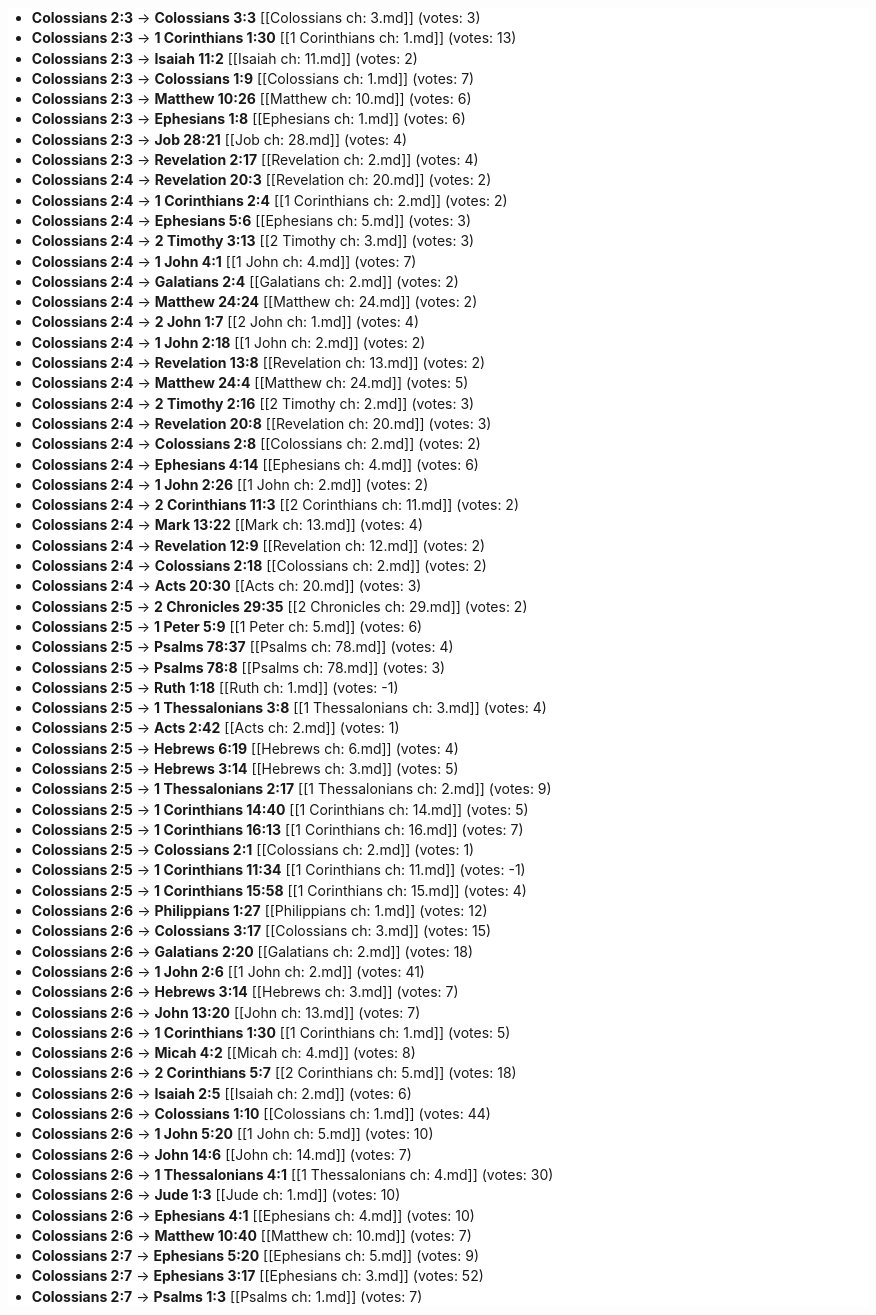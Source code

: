 - **Colossians 2:3** → **Colossians 3:3** [[Colossians ch: 3.md]] (votes: 3)
- **Colossians 2:3** → **1 Corinthians 1:30** [[1 Corinthians ch: 1.md]] (votes: 13)
- **Colossians 2:3** → **Isaiah 11:2** [[Isaiah ch: 11.md]] (votes: 2)
- **Colossians 2:3** → **Colossians 1:9** [[Colossians ch: 1.md]] (votes: 7)
- **Colossians 2:3** → **Matthew 10:26** [[Matthew ch: 10.md]] (votes: 6)
- **Colossians 2:3** → **Ephesians 1:8** [[Ephesians ch: 1.md]] (votes: 6)
- **Colossians 2:3** → **Job 28:21** [[Job ch: 28.md]] (votes: 4)
- **Colossians 2:3** → **Revelation 2:17** [[Revelation ch: 2.md]] (votes: 4)
- **Colossians 2:4** → **Revelation 20:3** [[Revelation ch: 20.md]] (votes: 2)
- **Colossians 2:4** → **1 Corinthians 2:4** [[1 Corinthians ch: 2.md]] (votes: 2)
- **Colossians 2:4** → **Ephesians 5:6** [[Ephesians ch: 5.md]] (votes: 3)
- **Colossians 2:4** → **2 Timothy 3:13** [[2 Timothy ch: 3.md]] (votes: 3)
- **Colossians 2:4** → **1 John 4:1** [[1 John ch: 4.md]] (votes: 7)
- **Colossians 2:4** → **Galatians 2:4** [[Galatians ch: 2.md]] (votes: 2)
- **Colossians 2:4** → **Matthew 24:24** [[Matthew ch: 24.md]] (votes: 2)
- **Colossians 2:4** → **2 John 1:7** [[2 John ch: 1.md]] (votes: 4)
- **Colossians 2:4** → **1 John 2:18** [[1 John ch: 2.md]] (votes: 2)
- **Colossians 2:4** → **Revelation 13:8** [[Revelation ch: 13.md]] (votes: 2)
- **Colossians 2:4** → **Matthew 24:4** [[Matthew ch: 24.md]] (votes: 5)
- **Colossians 2:4** → **2 Timothy 2:16** [[2 Timothy ch: 2.md]] (votes: 3)
- **Colossians 2:4** → **Revelation 20:8** [[Revelation ch: 20.md]] (votes: 3)
- **Colossians 2:4** → **Colossians 2:8** [[Colossians ch: 2.md]] (votes: 2)
- **Colossians 2:4** → **Ephesians 4:14** [[Ephesians ch: 4.md]] (votes: 6)
- **Colossians 2:4** → **1 John 2:26** [[1 John ch: 2.md]] (votes: 2)
- **Colossians 2:4** → **2 Corinthians 11:3** [[2 Corinthians ch: 11.md]] (votes: 2)
- **Colossians 2:4** → **Mark 13:22** [[Mark ch: 13.md]] (votes: 4)
- **Colossians 2:4** → **Revelation 12:9** [[Revelation ch: 12.md]] (votes: 2)
- **Colossians 2:4** → **Colossians 2:18** [[Colossians ch: 2.md]] (votes: 2)
- **Colossians 2:4** → **Acts 20:30** [[Acts ch: 20.md]] (votes: 3)
- **Colossians 2:5** → **2 Chronicles 29:35** [[2 Chronicles ch: 29.md]] (votes: 2)
- **Colossians 2:5** → **1 Peter 5:9** [[1 Peter ch: 5.md]] (votes: 6)
- **Colossians 2:5** → **Psalms 78:37** [[Psalms ch: 78.md]] (votes: 4)
- **Colossians 2:5** → **Psalms 78:8** [[Psalms ch: 78.md]] (votes: 3)
- **Colossians 2:5** → **Ruth 1:18** [[Ruth ch: 1.md]] (votes: -1)
- **Colossians 2:5** → **1 Thessalonians 3:8** [[1 Thessalonians ch: 3.md]] (votes: 4)
- **Colossians 2:5** → **Acts 2:42** [[Acts ch: 2.md]] (votes: 1)
- **Colossians 2:5** → **Hebrews 6:19** [[Hebrews ch: 6.md]] (votes: 4)
- **Colossians 2:5** → **Hebrews 3:14** [[Hebrews ch: 3.md]] (votes: 5)
- **Colossians 2:5** → **1 Thessalonians 2:17** [[1 Thessalonians ch: 2.md]] (votes: 9)
- **Colossians 2:5** → **1 Corinthians 14:40** [[1 Corinthians ch: 14.md]] (votes: 5)
- **Colossians 2:5** → **1 Corinthians 16:13** [[1 Corinthians ch: 16.md]] (votes: 7)
- **Colossians 2:5** → **Colossians 2:1** [[Colossians ch: 2.md]] (votes: 1)
- **Colossians 2:5** → **1 Corinthians 11:34** [[1 Corinthians ch: 11.md]] (votes: -1)
- **Colossians 2:5** → **1 Corinthians 15:58** [[1 Corinthians ch: 15.md]] (votes: 4)
- **Colossians 2:6** → **Philippians 1:27** [[Philippians ch: 1.md]] (votes: 12)
- **Colossians 2:6** → **Colossians 3:17** [[Colossians ch: 3.md]] (votes: 15)
- **Colossians 2:6** → **Galatians 2:20** [[Galatians ch: 2.md]] (votes: 18)
- **Colossians 2:6** → **1 John 2:6** [[1 John ch: 2.md]] (votes: 41)
- **Colossians 2:6** → **Hebrews 3:14** [[Hebrews ch: 3.md]] (votes: 7)
- **Colossians 2:6** → **John 13:20** [[John ch: 13.md]] (votes: 7)
- **Colossians 2:6** → **1 Corinthians 1:30** [[1 Corinthians ch: 1.md]] (votes: 5)
- **Colossians 2:6** → **Micah 4:2** [[Micah ch: 4.md]] (votes: 8)
- **Colossians 2:6** → **2 Corinthians 5:7** [[2 Corinthians ch: 5.md]] (votes: 18)
- **Colossians 2:6** → **Isaiah 2:5** [[Isaiah ch: 2.md]] (votes: 6)
- **Colossians 2:6** → **Colossians 1:10** [[Colossians ch: 1.md]] (votes: 44)
- **Colossians 2:6** → **1 John 5:20** [[1 John ch: 5.md]] (votes: 10)
- **Colossians 2:6** → **John 14:6** [[John ch: 14.md]] (votes: 7)
- **Colossians 2:6** → **1 Thessalonians 4:1** [[1 Thessalonians ch: 4.md]] (votes: 30)
- **Colossians 2:6** → **Jude 1:3** [[Jude ch: 1.md]] (votes: 10)
- **Colossians 2:6** → **Ephesians 4:1** [[Ephesians ch: 4.md]] (votes: 10)
- **Colossians 2:6** → **Matthew 10:40** [[Matthew ch: 10.md]] (votes: 7)
- **Colossians 2:7** → **Ephesians 5:20** [[Ephesians ch: 5.md]] (votes: 9)
- **Colossians 2:7** → **Ephesians 3:17** [[Ephesians ch: 3.md]] (votes: 52)
- **Colossians 2:7** → **Psalms 1:3** [[Psalms ch: 1.md]] (votes: 7)
